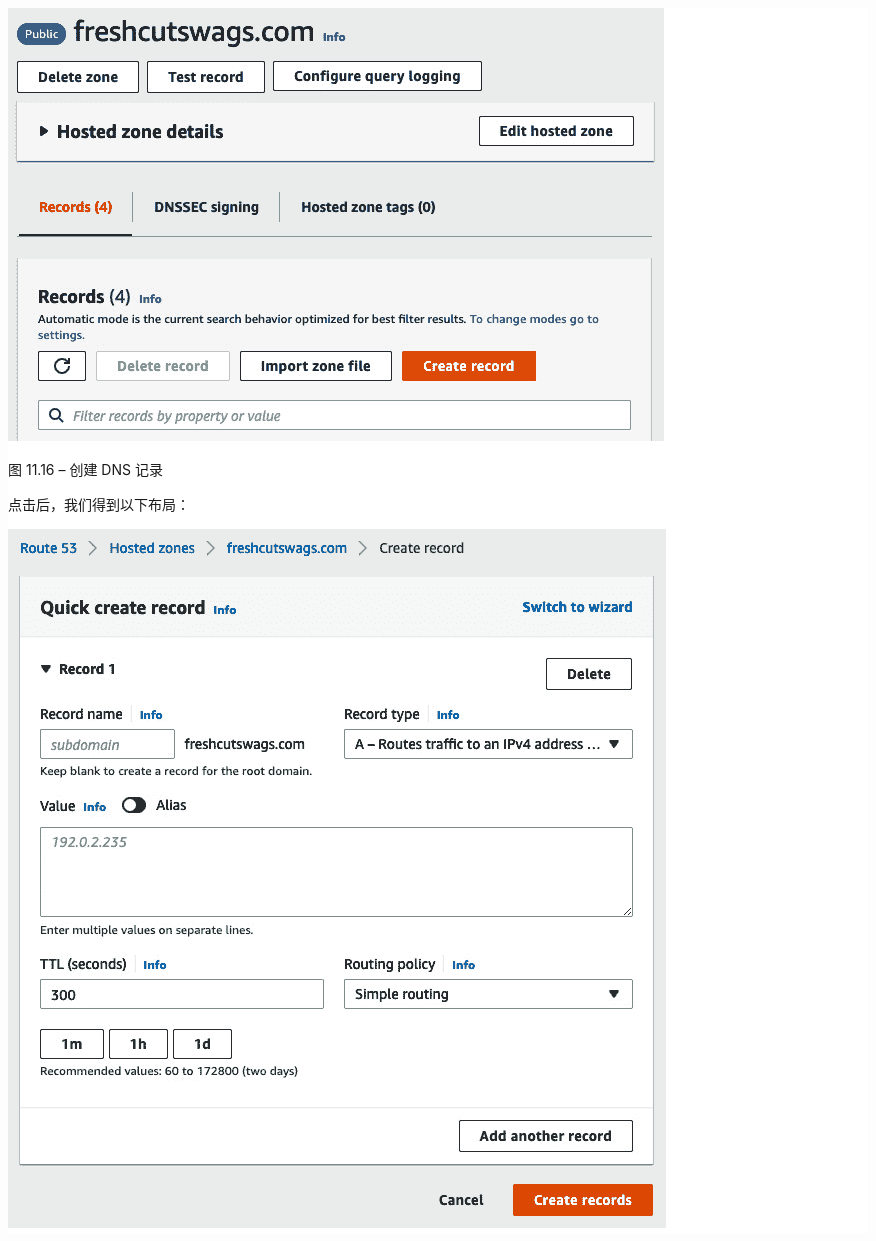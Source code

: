 ![图 11.16 – 创建 DNS 记录](img/Figure_11.16_B18722.jpg)

图 11.16 – 创建 DNS 记录

点击后，我们得到以下布局：

![图 11.17 – 创建 DNS 记录表单](img/Figure_11.17_B18722.jpg)
